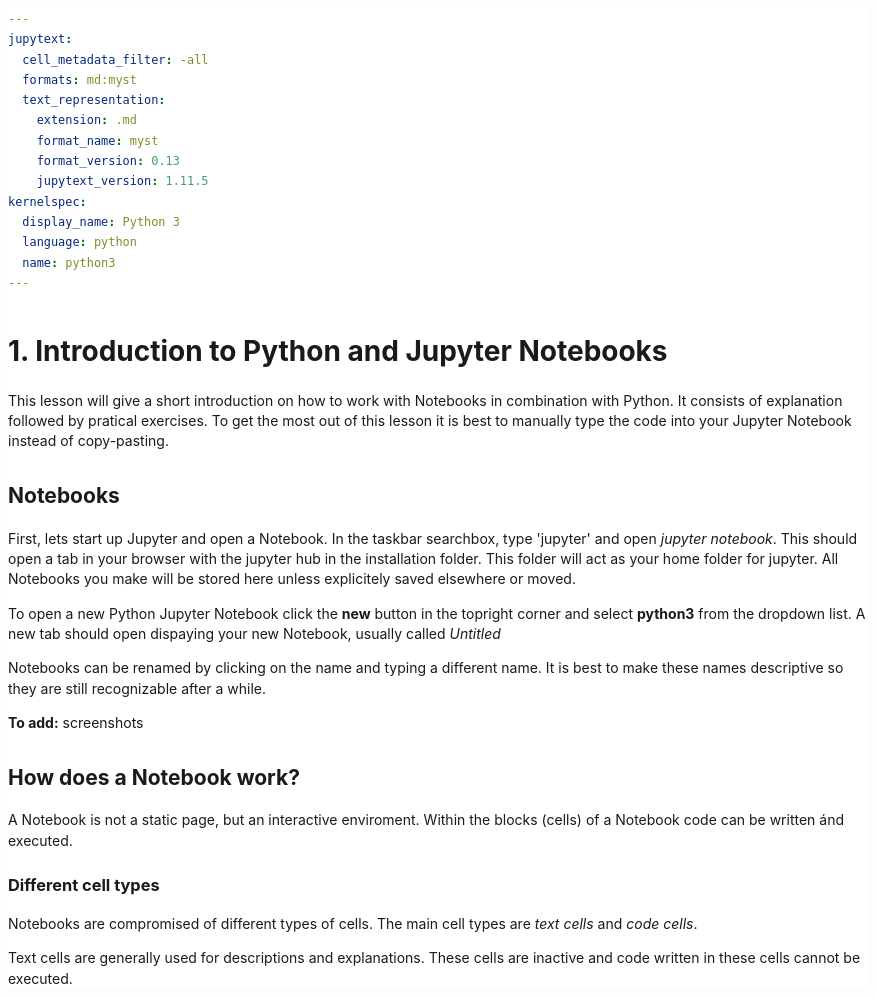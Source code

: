 ```yaml
---
jupytext:
  cell_metadata_filter: -all
  formats: md:myst
  text_representation:
    extension: .md
    format_name: myst
    format_version: 0.13
    jupytext_version: 1.11.5
kernelspec:
  display_name: Python 3
  language: python
  name: python3
---
```


# 1. Introduction to Python and Jupyter Notebooks
This lesson will give a short introduction on how to work with Notebooks in combination with Python. 
It consists of explanation followed by pratical exercises. To get the most out of this lesson it is best to manually type the code into your Jupyter Notebook instead of copy-pasting.

## Notebooks
First, lets start up Jupyter and open a Notebook.
In the taskbar searchbox, type 'jupyter' and open *jupyter notebook*.
This should open a tab in your browser with the jupyter hub in the installation folder. 
This folder will act as your home folder for jupyter.
All Notebooks you make will be stored here unless explicitely saved elsewhere or moved.

To open a new Python Jupyter Notebook click the **new** button in the topright corner and select **python3** from the dropdown list.
A new tab should open dispaying your new Notebook, usually called *Untitled*

Notebooks can be renamed by clicking on the name and typing a different name. It is best to make these names descriptive so they are still recognizable after a while. 

**To add:** screenshots 

## How does a Notebook work?

A Notebook is not a static page, but an interactive enviroment. Within the blocks (cells) of a Notebook code can be written ánd executed.

### Different cell types

Notebooks are compromised of different types of cells. 
The main cell types are *text cells* and *code cells*.

Text cells are generally used for descriptions and explanations. These cells are inactive and code written in these cells cannot be executed.

